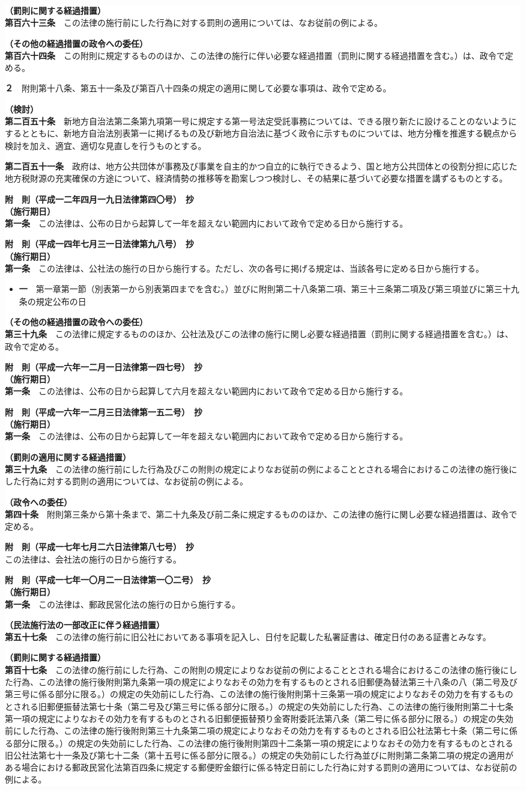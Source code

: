 **（罰則に関する経過措置）**  
**第百六十三条**　この法律の施行前にした行為に対する罰則の適用については、なお従前の例による。  
  
**（その他の経過措置の政令への委任）**  
**第百六十四条**　この附則に規定するもののほか、この法律の施行に伴い必要な経過措置（罰則に関する経過措置を含む。）は、政令で定める。  
  
**２**　附則第十八条、第五十一条及び第百八十四条の規定の適用に関して必要な事項は、政令で定める。  
  
**（検討）**  
**第二百五十条**　新地方自治法第二条第九項第一号に規定する第一号法定受託事務については、できる限り新たに設けることのないようにするとともに、新地方自治法別表第一に掲げるもの及び新地方自治法に基づく政令に示すものについては、地方分権を推進する観点から検討を加え、適宜、適切な見直しを行うものとする。  
  
**第二百五十一条**　政府は、地方公共団体が事務及び事業を自主的かつ自立的に執行できるよう、国と地方公共団体との役割分担に応じた地方税財源の充実確保の方途について、経済情勢の推移等を勘案しつつ検討し、その結果に基づいて必要な措置を講ずるものとする。  
  
**附　則（平成一二年四月一九日法律第四〇号）　抄**  
**（施行期日）**  
**第一条**　この法律は、公布の日から起算して一年を超えない範囲内において政令で定める日から施行する。  
  
**附　則（平成一四年七月三一日法律第九八号）　抄**  
**（施行期日）**  
**第一条**　この法律は、公社法の施行の日から施行する。ただし、次の各号に掲げる規定は、当該各号に定める日から施行する。  
* **一**　第一章第一節（別表第一から別表第四までを含む。）並びに附則第二十八条第二項、第三十三条第二項及び第三項並びに第三十九条の規定公布の日  
  
**（その他の経過措置の政令への委任）**  
**第三十九条**　この法律に規定するもののほか、公社法及びこの法律の施行に関し必要な経過措置（罰則に関する経過措置を含む。）は、政令で定める。  
  
**附　則（平成一六年一二月一日法律第一四七号）　抄**  
**（施行期日）**  
**第一条**　この法律は、公布の日から起算して六月を超えない範囲内において政令で定める日から施行する。  
  
**附　則（平成一六年一二月三日法律第一五二号）　抄**  
**（施行期日）**  
**第一条**　この法律は、公布の日から起算して一年を超えない範囲内において政令で定める日から施行する。  
  
**（罰則の適用に関する経過措置）**  
**第三十九条**　この法律の施行前にした行為及びこの附則の規定によりなお従前の例によることとされる場合におけるこの法律の施行後にした行為に対する罰則の適用については、なお従前の例による。  
  
**（政令への委任）**  
**第四十条**　附則第三条から第十条まで、第二十九条及び前二条に規定するもののほか、この法律の施行に関し必要な経過措置は、政令で定める。  
  
**附　則（平成一七年七月二六日法律第八七号）　抄**  
この法律は、会社法の施行の日から施行する。  
  
**附　則（平成一七年一〇月二一日法律第一〇二号）　抄**  
**（施行期日）**  
**第一条**　この法律は、郵政民営化法の施行の日から施行する。  
  
**（民法施行法の一部改正に伴う経過措置）**  
**第五十七条**　この法律の施行前に旧公社においてある事項を記入し、日付を記載した私署証書は、確定日付のある証書とみなす。  
  
**（罰則に関する経過措置）**  
**第百十七条**　この法律の施行前にした行為、この附則の規定によりなお従前の例によることとされる場合におけるこの法律の施行後にした行為、この法律の施行後附則第九条第一項の規定によりなおその効力を有するものとされる旧郵便為替法第三十八条の八（第二号及び第三号に係る部分に限る。）の規定の失効前にした行為、この法律の施行後附則第十三条第一項の規定によりなおその効力を有するものとされる旧郵便振替法第七十条（第二号及び第三号に係る部分に限る。）の規定の失効前にした行為、この法律の施行後附則第二十七条第一項の規定によりなおその効力を有するものとされる旧郵便振替預り金寄附委託法第八条（第二号に係る部分に限る。）の規定の失効前にした行為、この法律の施行後附則第三十九条第二項の規定によりなおその効力を有するものとされる旧公社法第七十条（第二号に係る部分に限る。）の規定の失効前にした行為、この法律の施行後附則第四十二条第一項の規定によりなおその効力を有するものとされる旧公社法第七十一条及び第七十二条（第十五号に係る部分に限る。）の規定の失効前にした行為並びに附則第二条第二項の規定の適用がある場合における郵政民営化法第百四条に規定する郵便貯金銀行に係る特定日前にした行為に対する罰則の適用については、なお従前の例による。  
  